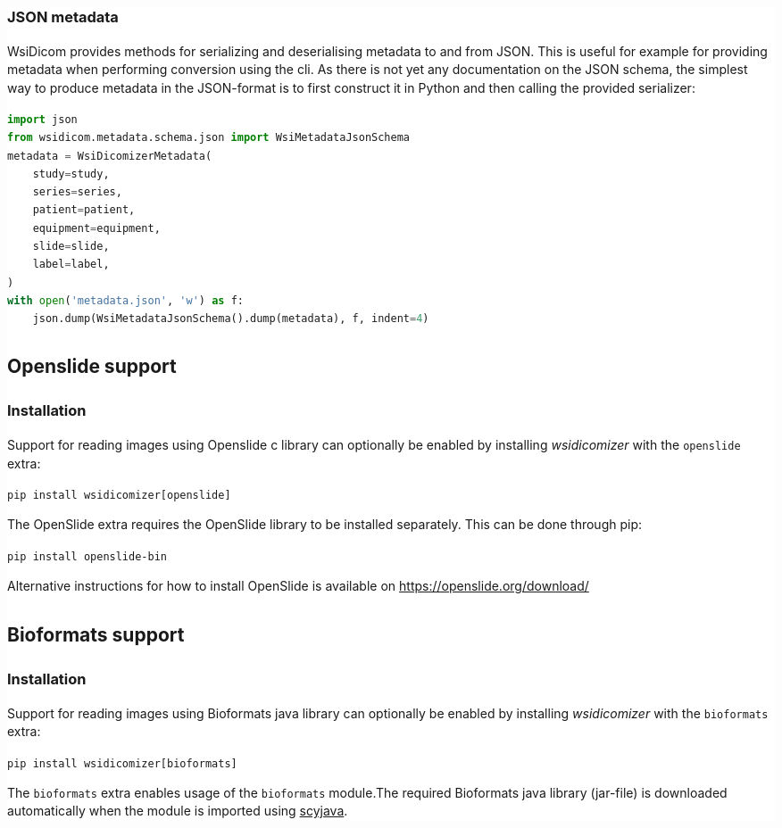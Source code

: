 ### JSON metadata

WsiDicom provides methods for serializing and deserialising metadata to and from JSON. This is useful for example for providing metadata when performing conversion using the cli. As there is not yet any documentation on the JSON schema, the simplest way to produce metadata in the JSON-format is to first construct it in Python and then calling the provided serializer:

```python
import json
from wsidicom.metadata.schema.json import WsiMetadataJsonSchema
metadata = WsiDicomizerMetadata(
    study=study,
    series=series,
    patient=patient,
    equipment=equipment,
    slide=slide,
    label=label,
)
with open('metadata.json', 'w') as f:
    json.dump(WsiMetadataJsonSchema().dump(metadata), f, indent=4)
```

## Openslide support

### Installation

Support for reading images using Openslide c library can optionally be enabled by installing *wsidicomizer* with the `openslide` extra:

```console
pip install wsidicomizer[openslide]
```

The OpenSlide extra requires the OpenSlide library to be installed separately. This can be done through pip:

```sh
pip install openslide-bin
```

Alternative instructions for how to install OpenSlide is available on <https://openslide.org/download/>

## Bioformats support

### Installation

Support for reading images using Bioformats java library can optionally be enabled by installing *wsidicomizer* with the `bioformats` extra:

```console
pip install wsidicomizer[bioformats]
```

The `bioformats` extra enables usage of the `bioformats` module.The required Bioformats java library (jar-file) is downloaded automatically when the module is imported using [scyjava](https://github.com/scijava/scyjava).
